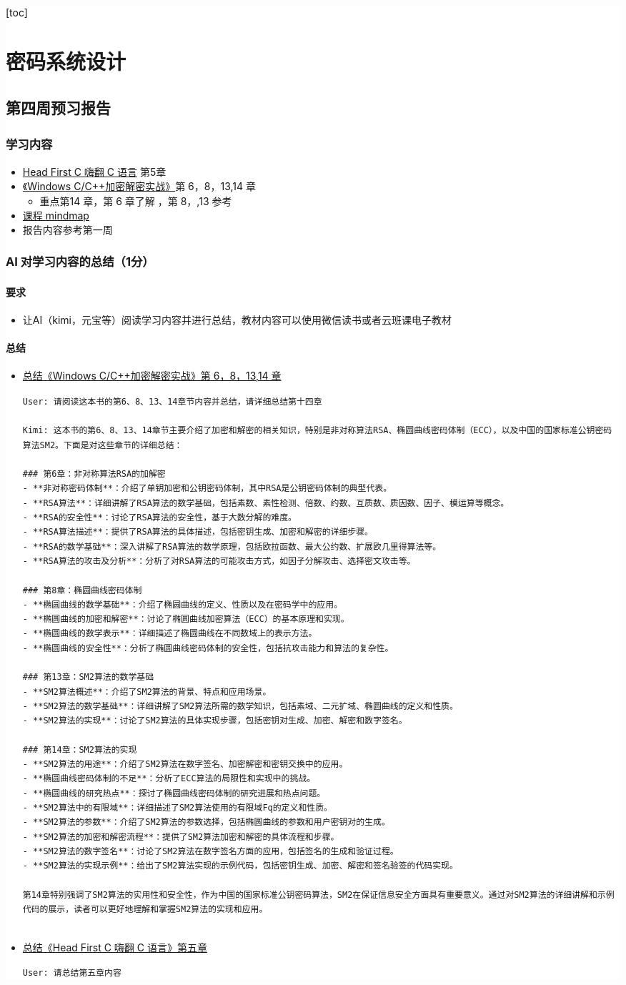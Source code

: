 [toc]
# 密码系统设计

## 第四周预习报告 
### 学习内容
- [Head First C 嗨翻 C 语言](https://www.ituring.com.cn/book/1004) 第5章
- [《Windows C/C++加密解密实战》](https://weread.qq.com/web/bookDetail/a0332190813ab78fag011422?wfrom=bookDetailH5)第 6，8，13,14 章
    - 重点第14 章，第 6 章了解 ，第 8，,13 参考
- [课程 mindmap](https://www.processon.com/mindmap/66bcf83cce68f62ecf3f63fc?from=pwa)
- 报告内容参考第一周

### AI 对学习内容的总结（1分）
#### 要求
- 让AI（kimi，元宝等）阅读学习内容并进行总结，教材内容可以使用微信读书或者云班课电子教材
#### 总结

- [总结《Windows C/C++加密解密实战》第 6，8，13,14 章](https://kimi.moonshot.cn/share/crrnaauc2kujk6nnt2u0)
  ```
  User: 请阅读这本书的第6、8、13、14章节内容并总结，请详细总结第十四章 

  Kimi: 这本书的第6、8、13、14章节主要介绍了加密和解密的相关知识，特别是非对称算法RSA、椭圆曲线密码体制（ECC），以及中国的国家标准公钥密码算法SM2。下面是对这些章节的详细总结：

  ### 第6章：非对称算法RSA的加解密
  - **非对称密码体制**：介绍了单钥加密和公钥密码体制，其中RSA是公钥密码体制的典型代表。
  - **RSA算法**：详细讲解了RSA算法的数学基础，包括素数、素性检测、倍数、约数、互质数、质因数、因子、模运算等概念。
  - **RSA的安全性**：讨论了RSA算法的安全性，基于大数分解的难度。
  - **RSA算法描述**：提供了RSA算法的具体描述，包括密钥生成、加密和解密的详细步骤。
  - **RSA的数学基础**：深入讲解了RSA算法的数学原理，包括欧拉函数、最大公约数、扩展欧几里得算法等。
  - **RSA算法的攻击及分析**：分析了对RSA算法的可能攻击方式，如因子分解攻击、选择密文攻击等。

  ### 第8章：椭圆曲线密码体制
  - **椭圆曲线的数学基础**：介绍了椭圆曲线的定义、性质以及在密码学中的应用。
  - **椭圆曲线的加密和解密**：讨论了椭圆曲线加密算法（ECC）的基本原理和实现。
  - **椭圆曲线的数学表示**：详细描述了椭圆曲线在不同数域上的表示方法。
  - **椭圆曲线的安全性**：分析了椭圆曲线密码体制的安全性，包括抗攻击能力和算法的复杂性。

  ### 第13章：SM2算法的数学基础
  - **SM2算法概述**：介绍了SM2算法的背景、特点和应用场景。
  - **SM2算法的数学基础**：详细讲解了SM2算法所需的数学知识，包括素域、二元扩域、椭圆曲线的定义和性质。
  - **SM2算法的实现**：讨论了SM2算法的具体实现步骤，包括密钥对生成、加密、解密和数字签名。

  ### 第14章：SM2算法的实现
  - **SM2算法的用途**：介绍了SM2算法在数字签名、加密解密和密钥交换中的应用。
  - **椭圆曲线密码体制的不足**：分析了ECC算法的局限性和实现中的挑战。
  - **椭圆曲线的研究热点**：探讨了椭圆曲线密码体制的研究进展和热点问题。
  - **SM2算法中的有限域**：详细描述了SM2算法使用的有限域Fq的定义和性质。
  - **SM2算法的参数**：介绍了SM2算法的参数选择，包括椭圆曲线的参数和用户密钥对的生成。
  - **SM2算法的加密和解密流程**：提供了SM2算法加密和解密的具体流程和步骤。
  - **SM2算法的数字签名**：讨论了SM2算法在数字签名方面的应用，包括签名的生成和验证过程。
  - **SM2算法的实现示例**：给出了SM2算法实现的示例代码，包括密钥生成、加密、解密和签名验签的代码实现。

  第14章特别强调了SM2算法的实用性和安全性，作为中国的国家标准公钥密码算法，SM2在保证信息安全方面具有重要意义。通过对SM2算法的详细讲解和示例代码的展示，读者可以更好地理解和掌握SM2算法的实现和应用。 


  ```
- [总结《Head First C 嗨翻 C 语言》第五章](https://kimi.moonshot.cn/share/crrnb6onsmmtb2v319m0)
  ```
  User: 请总结第五章内容 

  ```